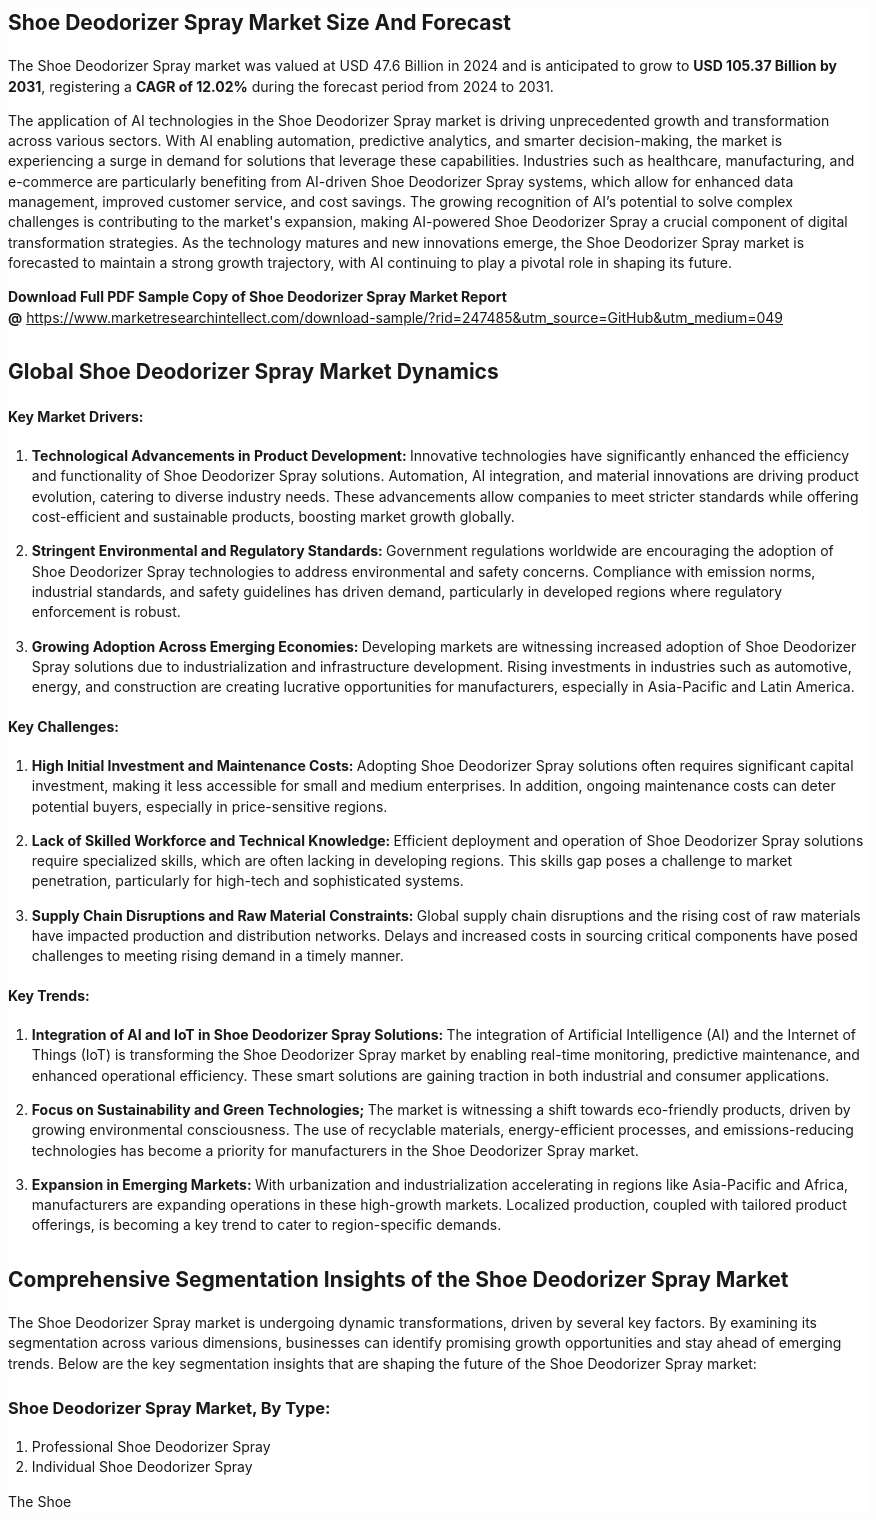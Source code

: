 <h2>Shoe Deodorizer Spray Market Size And Forecast</h2><p>The Shoe Deodorizer Spray market was valued at USD 47.6 Billion in 2024 and is anticipated to grow to <strong>USD 105.37 Billion by 2031</strong>, registering a <strong>CAGR of 12.02%</strong> during the forecast period from 2024 to 2031.</p><p>The application of AI technologies in the Shoe Deodorizer Spray market is driving unprecedented growth and transformation across various sectors. With AI enabling automation, predictive analytics, and smarter decision-making, the market is experiencing a surge in demand for solutions that leverage these capabilities. Industries such as healthcare, manufacturing, and e-commerce are particularly benefiting from AI-driven Shoe Deodorizer Spray systems, which allow for enhanced data management, improved customer service, and cost savings. The growing recognition of AI’s potential to solve complex challenges is contributing to the market's expansion, making AI-powered Shoe Deodorizer Spray a crucial component of digital transformation strategies. As the technology matures and new innovations emerge, the Shoe Deodorizer Spray market is forecasted to maintain a strong growth trajectory, with AI continuing to play a pivotal role in shaping its future.</p><p><strong>Download Full PDF Sample Copy of Shoe Deodorizer Spray Market Report @</strong>&nbsp;<a href="https://www.marketresearchintellect.com/download-sample/?rid=247485&amp;utm_source=GitHub&amp;utm_medium=049">https://www.marketresearchintellect.com/download-sample/?rid=247485&amp;utm_source=GitHub&amp;utm_medium=049</a></p><h2>Global Shoe Deodorizer Spray Market Dynamics</h2><h4><strong>Key Market Drivers:</strong></h4><ol><li><p><strong>Technological Advancements in Product Development:&nbsp;</strong>Innovative technologies have significantly enhanced the efficiency and functionality of Shoe Deodorizer Spray solutions. Automation, AI integration, and material innovations are driving product evolution, catering to diverse industry needs. These advancements allow companies to meet stricter standards while offering cost-efficient and sustainable products, boosting market growth globally.</p></li><li><p><strong>Stringent Environmental and Regulatory Standards:&nbsp;</strong>Government regulations worldwide are encouraging the adoption of Shoe Deodorizer Spray technologies to address environmental and safety concerns. Compliance with emission norms, industrial standards, and safety guidelines has driven demand, particularly in developed regions where regulatory enforcement is robust.</p></li><li><p><strong>Growing Adoption Across Emerging Economies:&nbsp;</strong>Developing markets are witnessing increased adoption of Shoe Deodorizer Spray solutions due to industrialization and infrastructure development. Rising investments in industries such as automotive, energy, and construction are creating lucrative opportunities for manufacturers, especially in Asia-Pacific and Latin America.</p></li></ol><h4><strong>Key Challenges:</strong></h4><ol><li><p><strong>High Initial Investment and Maintenance Costs:&nbsp;</strong>Adopting Shoe Deodorizer Spray solutions often requires significant capital investment, making it less accessible for small and medium enterprises. In addition, ongoing maintenance costs can deter potential buyers, especially in price-sensitive regions.</p></li><li><p><strong>Lack of Skilled Workforce and Technical Knowledge:&nbsp;</strong>Efficient deployment and operation of Shoe Deodorizer Spray solutions require specialized skills, which are often lacking in developing regions. This skills gap poses a challenge to market penetration, particularly for high-tech and sophisticated systems.</p></li><li><p><strong>Supply Chain Disruptions and Raw Material Constraints:&nbsp;</strong>Global supply chain disruptions and the rising cost of raw materials have impacted production and distribution networks. Delays and increased costs in sourcing critical components have posed challenges to meeting rising demand in a timely manner.</p></li></ol><h4><strong>Key Trends:</strong></h4><ol><li><p><strong>Integration of AI and IoT in Shoe Deodorizer Spray Solutions:&nbsp;</strong>The integration of Artificial Intelligence (AI) and the Internet of Things (IoT) is transforming the Shoe Deodorizer Spray market by enabling real-time monitoring, predictive maintenance, and enhanced operational efficiency. These smart solutions are gaining traction in both industrial and consumer applications.</p></li><li><p><strong>Focus on Sustainability and Green Technologies;&nbsp;</strong>The market is witnessing a shift towards eco-friendly products, driven by growing environmental consciousness. The use of recyclable materials, energy-efficient processes, and emissions-reducing technologies has become a priority for manufacturers in the Shoe Deodorizer Spray market.</p></li><li><p><strong>Expansion in Emerging Markets:&nbsp;</strong>With urbanization and industrialization accelerating in regions like Asia-Pacific and Africa, manufacturers are expanding operations in these high-growth markets. Localized production, coupled with tailored product offerings, is becoming a key trend to cater to region-specific demands.</p></li></ol><div class="article-main__content" data-test-id="publishing-text-block"><h2>Comprehensive Segmentation Insights of the Shoe Deodorizer Spray Market</h2><p>The Shoe Deodorizer Spray market is undergoing dynamic transformations, driven by several key factors. By examining its segmentation across various dimensions, businesses can identify promising growth opportunities and stay ahead of emerging trends. Below are the key segmentation insights that are shaping the future of the Shoe Deodorizer Spray market:</p><h3><strong>Shoe Deodorizer Spray Market, By Type:<br /></strong></h3><ol><li>Professional Shoe Deodorizer Spray<li> Individual Shoe Deodorizer Spray</li></ol><p>The Shoe